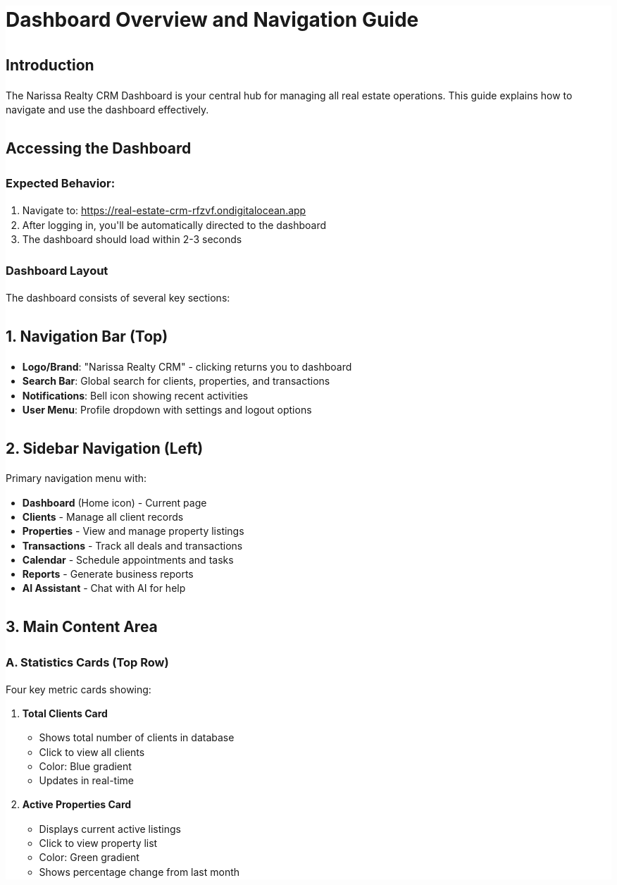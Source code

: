 # Dashboard Overview and Navigation Guide

## Introduction
The Narissa Realty CRM Dashboard is your central hub for managing all real estate operations. This guide explains how to navigate and use the dashboard effectively.

## Accessing the Dashboard

### Expected Behavior:
1. Navigate to: https://real-estate-crm-rfzvf.ondigitalocean.app
2. After logging in, you'll be automatically directed to the dashboard
3. The dashboard should load within 2-3 seconds

### Dashboard Layout

The dashboard consists of several key sections:

## 1. Navigation Bar (Top)
- **Logo/Brand**: "Narissa Realty CRM" - clicking returns you to dashboard
- **Search Bar**: Global search for clients, properties, and transactions
- **Notifications**: Bell icon showing recent activities
- **User Menu**: Profile dropdown with settings and logout options

## 2. Sidebar Navigation (Left)
Primary navigation menu with:
- **Dashboard** (Home icon) - Current page
- **Clients** - Manage all client records
- **Properties** - View and manage property listings
- **Transactions** - Track all deals and transactions
- **Calendar** - Schedule appointments and tasks
- **Reports** - Generate business reports
- **AI Assistant** - Chat with AI for help

## 3. Main Content Area

### A. Statistics Cards (Top Row)
Four key metric cards showing:

1. **Total Clients Card**
   - Shows total number of clients in database
   - Click to view all clients
   - Color: Blue gradient
   - Updates in real-time

2. **Active Properties Card**
   - Displays current active listings
   - Click to view property list
   - Color: Green gradient
   - Shows percentage change from last month
